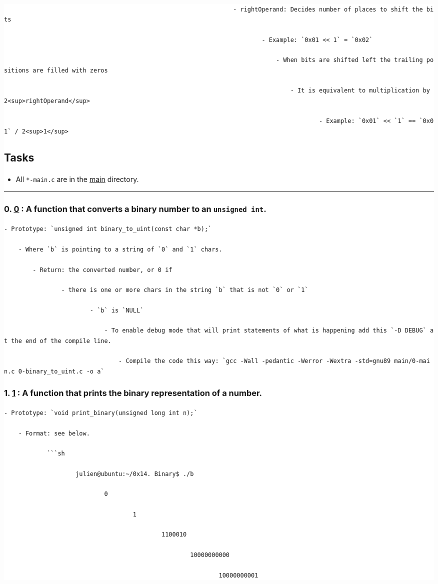 																	- rightOperand: Decides number of places to shift the bits

																			- Example: `0x01 << 1` = `0x02`

																				- When bits are shifted left the trailing positions are filled with zeros

																					- It is equivalent to multiplication by 2<sup>rightOperand</sup>

																							- Example: `0x01` << `1` == `0x01` / 2<sup>1</sup>



## Tasks



- All `*-main.c` are in the [main](./main) directory.



---



### 0. [0](./0-binary_to_uint.c) : A function that converts a binary number to an `unsigned int`.

	- Prototype: `unsigned int binary_to_uint(const char *b);`

		- Where `b` is pointing to a string of `0` and `1` chars.

			- Return: the converted number, or 0 if

					- there is one or more chars in the string `b` that is not `0` or `1`

							- `b` is `NULL`

								- To enable debug mode that will print statements of what is happening add this `-D DEBUG` at the end of the compile line.

									- Compile the code this way: `gcc -Wall -pedantic -Werror -Wextra -std=gnu89 main/0-main.c 0-binary_to_uint.c -o a`

### 1. [1](./1-print_binary.c) : A function that prints the binary representation of a number.

	- Prototype: `void print_binary(unsigned long int n);`

		- Format: see below.

				```sh

						julien@ubuntu:~/0x14. Binary$ ./b 

								0

										1

												1100010

														10000000000

																10000000001
